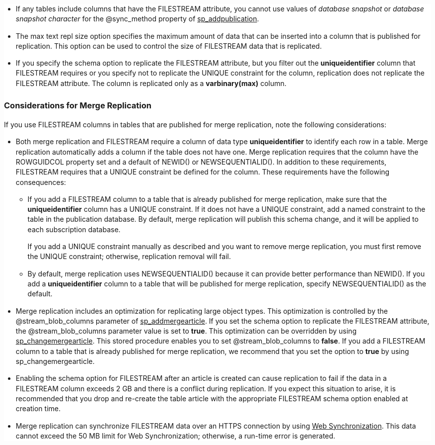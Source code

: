 -   If any tables include columns that have the FILESTREAM attribute, you cannot use values of *database snapshot* or *database snapshot character* for the @sync_method property of [sp_addpublication](../../relational-databases/system-stored-procedures/sp-addpublication-transact-sql.md).  
  
-   The max text repl size option specifies the maximum amount of data that can be inserted into a column that is published for replication. This option can be used to control the size of FILESTREAM data that is replicated.  
  
-   If you specify the schema option to replicate the FILESTREAM attribute, but you filter out the **uniqueidentifier** column that FILESTREAM requires or you specify not to replicate the UNIQUE constraint for the column, replication does not replicate the FILESTREAM attribute. The column is replicated only as a **varbinary(max)** column.  
  
### Considerations for Merge Replication  
 If you use FILESTREAM columns in tables that are published for merge replication, note the following considerations:  
  
-   Both merge replication and FILESTREAM require a column of data type **uniqueidentifier** to identify each row in a table. Merge replication automatically adds a column if the table does not have one. Merge replication requires that the column have the ROWGUIDCOL property set and a default of NEWID() or NEWSEQUENTIALID(). In addition to these requirements, FILESTREAM requires that a UNIQUE constraint be defined for the column. These requirements have the following consequences:  
  
    -   If you add a FILESTREAM column to a table that is already published for merge replication, make sure that the **uniqueidentifier** column has a UNIQUE constraint. If it does not have a UNIQUE constraint, add a named constraint to the table in the publication database. By default, merge replication will publish this schema change, and it will be applied to each subscription database.  
  
         If you add a UNIQUE constraint manually as described and you want to remove merge replication, you must first remove the UNIQUE constraint; otherwise, replication removal will fail.  
  
    -   By default, merge replication uses NEWSEQUENTIALID() because it can provide better performance than NEWID(). If you add a **uniqueidentifier** column to a table that will be published for merge replication, specify NEWSEQUENTIALID() as the default.  
  
-   Merge replication includes an optimization for replicating large object types. This optimization is controlled by the @stream_blob_columns parameter of [sp_addmergearticle](../../relational-databases/system-stored-procedures/sp-addmergearticle-transact-sql.md). If you set the schema option to replicate the FILESTREAM attribute, the @stream_blob_columns parameter value is set to **true**. This optimization can be overridden by using [sp_changemergearticle](../../relational-databases/system-stored-procedures/sp-changemergearticle-transact-sql.md). This stored procedure enables you to set @stream_blob_columns to **false**. If you add a FILESTREAM column to a table that is already published for merge replication, we recommend that you set the option to **true** by using sp_changemergearticle.  
  
-   Enabling the schema option for FILESTREAM after an article is created can cause replication to fail if the data in a FILESTREAM column exceeds 2 GB and there is a conflict during replication. If you expect this situation to arise, it is recommended that you drop and re-create the table article with the appropriate FILESTREAM schema option enabled at creation time.  
  
-   Merge replication can synchronize FILESTREAM data over an HTTPS connection by using [Web Synchronization](../../relational-databases/replication/web-synchronization-for-merge-replication.md). This data cannot exceed the 50 MB limit for Web Synchronization; otherwise, a run-time error is generated.  
  